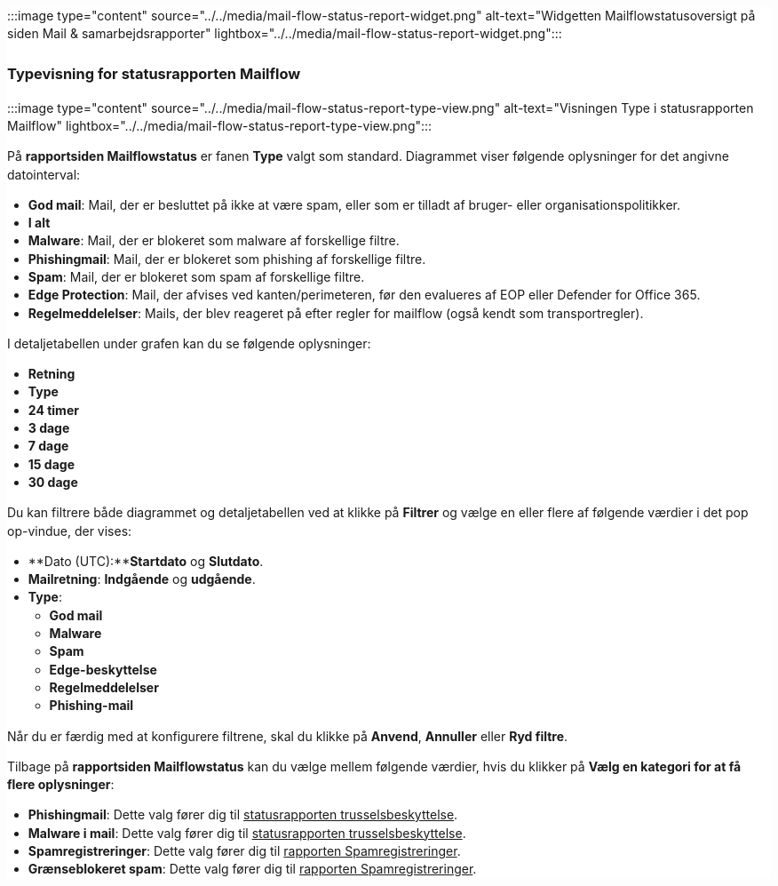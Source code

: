 :::image type="content" source="../../media/mail-flow-status-report-widget.png" alt-text="Widgetten Mailflowstatusoversigt på siden Mail & samarbejdsrapporter" lightbox="../../media/mail-flow-status-report-widget.png":::

### <a name="type-view-for-the-mailflow-status-report"></a>Typevisning for statusrapporten Mailflow

:::image type="content" source="../../media/mail-flow-status-report-type-view.png" alt-text="Visningen Type i statusrapporten Mailflow" lightbox="../../media/mail-flow-status-report-type-view.png":::

På **rapportsiden Mailflowstatus** er fanen **Type** valgt som standard. Diagrammet viser følgende oplysninger for det angivne datointerval:

- **God mail**: Mail, der er besluttet på ikke at være spam, eller som er tilladt af bruger- eller organisationspolitikker.
- **I alt**
- **Malware**: Mail, der er blokeret som malware af forskellige filtre.
- **Phishingmail**: Mail, der er blokeret som phishing af forskellige filtre.
- **Spam**: Mail, der er blokeret som spam af forskellige filtre.
- **Edge Protection**: Mail, der afvises ved kanten/perimeteren, før den evalueres af EOP eller Defender for Office 365.
- **Regelmeddelelser**: Mails, der blev reageret på efter regler for mailflow (også kendt som transportregler).

I detaljetabellen under grafen kan du se følgende oplysninger:

- **Retning**
- **Type**
- **24 timer**
- **3 dage**
- **7 dage**
- **15 dage**
- **30 dage**

Du kan filtrere både diagrammet og detaljetabellen ved at klikke på **Filtrer** og vælge en eller flere af følgende værdier i det pop op-vindue, der vises:

- **Dato (UTC):****Startdato** og **Slutdato**.
- **Mailretning**: **Indgående** og **udgående**.
- **Type**:
  - **God mail**
  - **Malware**
  - **Spam**
  - **Edge-beskyttelse**
  - **Regelmeddelelser**
  - **Phishing-mail**

Når du er færdig med at konfigurere filtrene, skal du klikke på **Anvend**, **Annuller** eller **Ryd filtre**.

Tilbage på **rapportsiden Mailflowstatus** kan du vælge mellem følgende værdier, hvis du klikker på **Vælg en kategori for at få flere oplysninger**:

- **Phishingmail**: Dette valg fører dig til [statusrapporten trusselsbeskyttelse](view-email-security-reports.md#threat-protection-status-report).
- **Malware i mail**: Dette valg fører dig til [statusrapporten trusselsbeskyttelse](view-email-security-reports.md#threat-protection-status-report).
- **Spamregistreringer**: Dette valg fører dig til [rapporten Spamregistreringer](view-email-security-reports.md#spam-detections-report).
- **Grænseblokeret spam**: Dette valg fører dig til [rapporten Spamregistreringer](view-email-security-reports.md#spam-detections-report).
